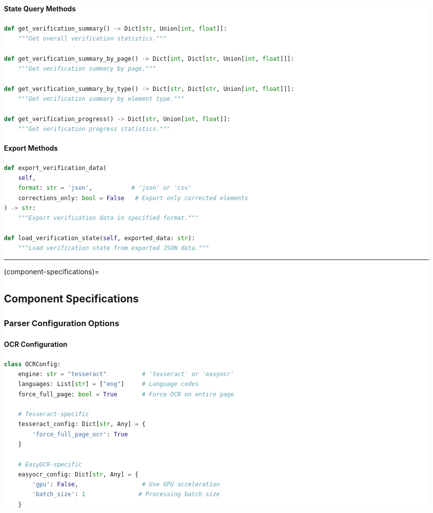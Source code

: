 #### State Query Methods
```python
def get_verification_summary() -> Dict[str, Union[int, float]]:
    """Get overall verification statistics."""

def get_verification_summary_by_page() -> Dict[int, Dict[str, Union[int, float]]]:
    """Get verification summary by page."""

def get_verification_summary_by_type() -> Dict[str, Dict[str, Union[int, float]]]:
    """Get verification summary by element type."""

def get_verification_progress() -> Dict[str, Union[int, float]]:
    """Get verification progress statistics."""
```

#### Export Methods
```python
def export_verification_data(
    self,
    format: str = 'json',           # 'json' or 'csv'
    corrections_only: bool = False   # Export only corrected elements
) -> str:
    """Export verification data in specified format."""

def load_verification_state(self, exported_data: str):
    """Load verification state from exported JSON data."""
```

---

(component-specifications)=
## Component Specifications

### Parser Configuration Options

#### OCR Configuration
```python
class OCRConfig:
    engine: str = "tesseract"          # 'tesseract' or 'easyocr'
    languages: List[str] = ["eng"]     # Language codes
    force_full_page: bool = True       # Force OCR on entire page
    
    # Tesseract-specific
    tesseract_config: Dict[str, Any] = {
        'force_full_page_ocr': True
    }
    
    # EasyOCR-specific
    easyocr_config: Dict[str, Any] = {
        'gpu': False,                  # Use GPU acceleration
        'batch_size': 1               # Processing batch size
    }
```
